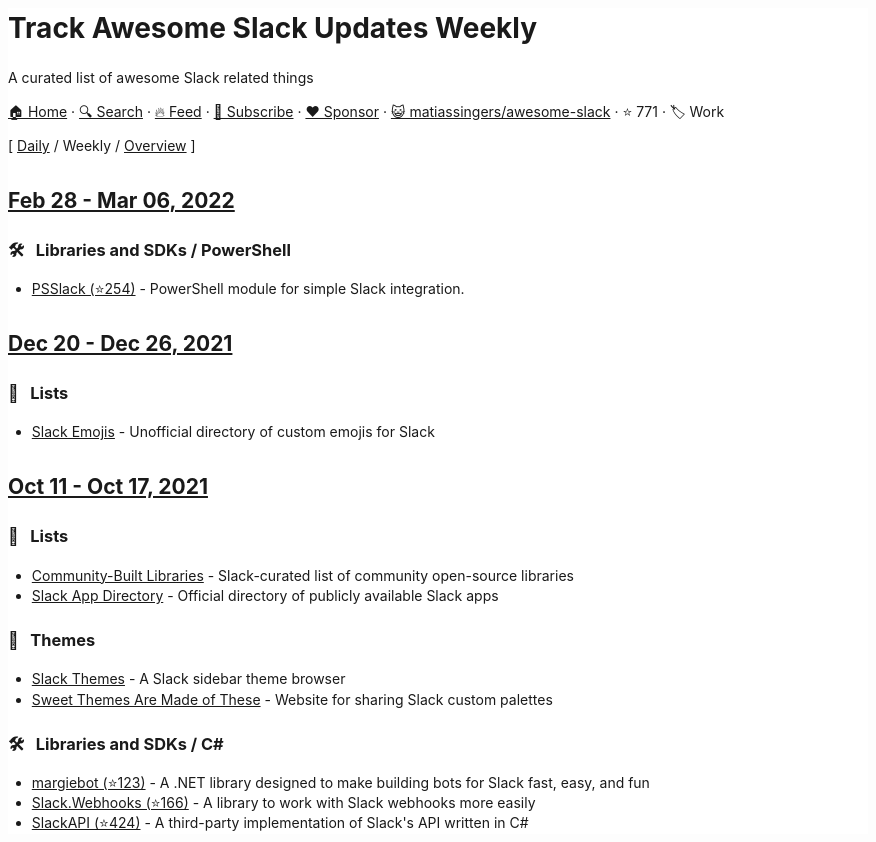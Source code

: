 # Track Awesome Slack Updates Weekly

A curated list of awesome Slack related things

[🏠 Home](/README.md) · [🔍 Search](https://www.trackawesomelist.com/search/) · [🔥 Feed](https://www.trackawesomelist.com/matiassingers/awesome-slack/week/rss.xml) · [📮 Subscribe](https://trackawesomelist.us17.list-manage.com/subscribe?u=d2f0117aa829c83a63ec63c2f&id=36a103854c) · [❤️  Sponsor](https://github.com/sponsors/theowenyoung) · [😺 matiassingers/awesome-slack](https://github.com/matiassingers/awesome-slack) · ⭐ 771 · 🏷️ Work

[ [Daily](/content/matiassingers/awesome-slack/README.md) / Weekly / [Overview](/content/matiassingers/awesome-slack/readme/README.md) ]

## [Feb 28 - Mar 06, 2022](/content/2022/9/README.md)

### :hammer_and_wrench:   Libraries and SDKs / PowerShell

*   [PSSlack (⭐254)](https://github.com/RamblingCookieMonster/PSSlack) -  PowerShell module for simple Slack integration.

## [Dec 20 - Dec 26, 2021](/content/2021/51/README.md)

### :pencil:   Lists

*   [Slack Emojis](https://emoji.gg) - Unofficial directory of custom emojis for Slack

## [Oct 11 - Oct 17, 2021](/content/2021/41/README.md)

### :pencil:   Lists

*   [Community-Built Libraries](https://api.slack.com/community) - Slack-curated list of community open-source libraries
*   [Slack App Directory](https://slack.com/apps) - Official directory of publicly available Slack apps

### :art:   Themes

*   [Slack Themes](http://slackthemes.net/) - A Slack sidebar theme browser
*   [Sweet Themes Are Made of These](http://sweetthemesaremadeofthe.se/) - Website for sharing Slack custom palettes

### :hammer_and_wrench:   Libraries and SDKs / C#

*   [margiebot (⭐123)](https://github.com/jammerware/margiebot) - A .NET library designed to make building bots for Slack fast, easy, and fun
*   [Slack.Webhooks (⭐166)](https://github.com/nerdfury/Slack.Webhooks) - A library to work with Slack webhooks more easily
*   [SlackAPI (⭐424)](https://github.com/Inumedia/SlackAPI) - A third-party implementation of Slack's API written in C#
